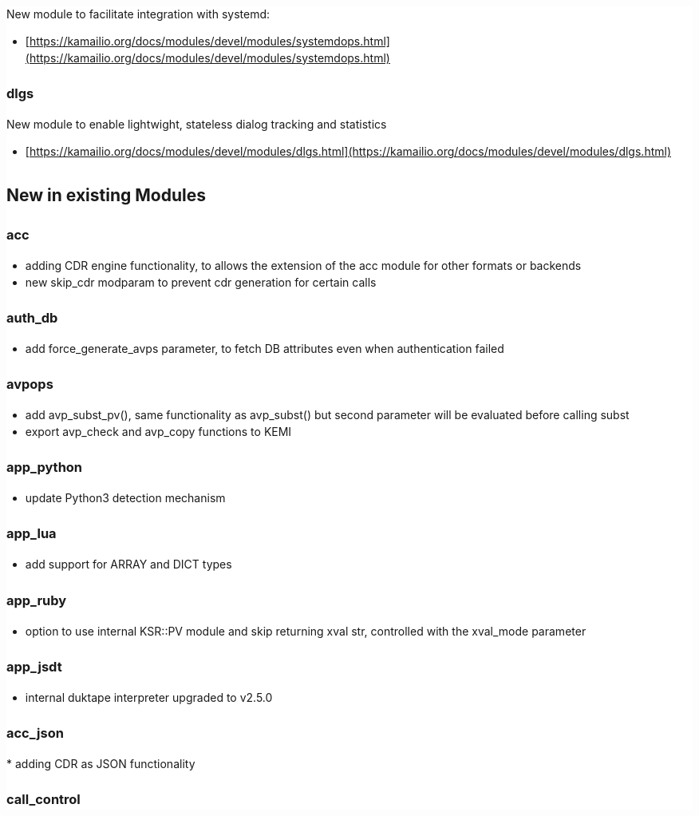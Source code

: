 New module to facilitate integration with systemd:

-   [https://kamailio.org/docs/modules/devel/modules/systemdops.html](https://kamailio.org/docs/modules/devel/modules/systemdops.html)

### dlgs

New module to enable lightwight, stateless dialog tracking and
statistics

-   [https://kamailio.org/docs/modules/devel/modules/dlgs.html](https://kamailio.org/docs/modules/devel/modules/dlgs.html)

## New in existing Modules

### acc

-   adding CDR engine functionality, to allows the extension of the acc
    module for other formats or backends
-   new skip_cdr modparam to prevent cdr generation for certain calls

### auth_db

-   add force_generate_avps parameter, to fetch DB attributes even when
    authentication failed

### avpops

-   add avp_subst_pv(), same functionality as avp_subst() but second
    parameter will be evaluated before calling subst
-   export avp_check and avp_copy functions to KEMI

### app_python

-   update Python3 detection mechanism

### app_lua

-   add support for ARRAY and DICT types

### app_ruby

-   option to use internal KSR::PV module and skip returning xval str,
    controlled with the xval_mode parameter

### app_jsdt

-   internal duktape interpreter upgraded to v2.5.0

### acc_json

\* adding CDR as JSON functionality

### call_control
